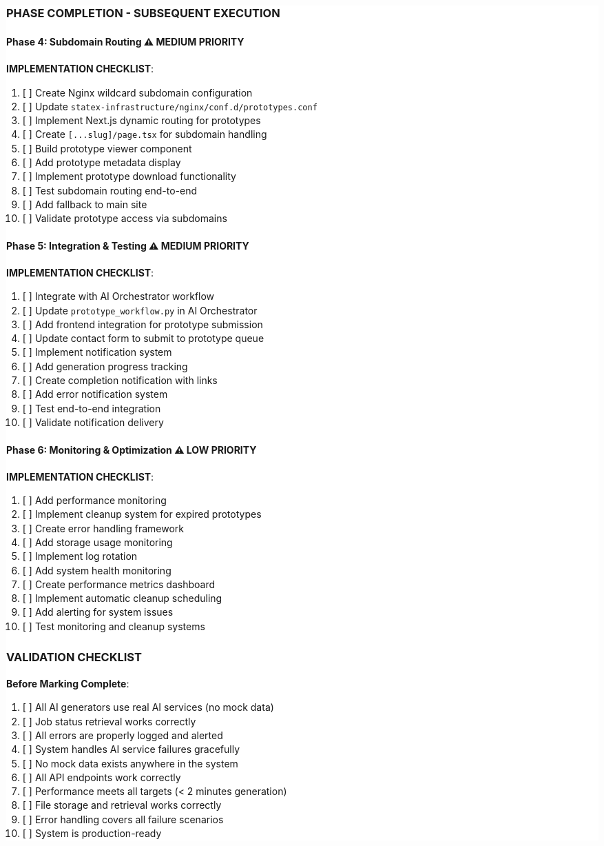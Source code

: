 ### **PHASE COMPLETION - SUBSEQUENT EXECUTION**

#### **Phase 4: Subdomain Routing** ⚠️ **MEDIUM PRIORITY**

**IMPLEMENTATION CHECKLIST**:

1. [ ] Create Nginx wildcard subdomain configuration
2. [ ] Update `statex-infrastructure/nginx/conf.d/prototypes.conf`
3. [ ] Implement Next.js dynamic routing for prototypes
4. [ ] Create `[...slug]/page.tsx` for subdomain handling
5. [ ] Build prototype viewer component
6. [ ] Add prototype metadata display
7. [ ] Implement prototype download functionality
8. [ ] Test subdomain routing end-to-end
9. [ ] Add fallback to main site
10. [ ] Validate prototype access via subdomains

#### **Phase 5: Integration & Testing** ⚠️ **MEDIUM PRIORITY**

**IMPLEMENTATION CHECKLIST**:

1. [ ] Integrate with AI Orchestrator workflow
2. [ ] Update `prototype_workflow.py` in AI Orchestrator
3. [ ] Add frontend integration for prototype submission
4. [ ] Update contact form to submit to prototype queue
5. [ ] Implement notification system
6. [ ] Add generation progress tracking
7. [ ] Create completion notification with links
8. [ ] Add error notification system
9. [ ] Test end-to-end integration
10. [ ] Validate notification delivery

#### **Phase 6: Monitoring & Optimization** ⚠️ **LOW PRIORITY**

**IMPLEMENTATION CHECKLIST**:

1. [ ] Add performance monitoring
2. [ ] Implement cleanup system for expired prototypes
3. [ ] Create error handling framework
4. [ ] Add storage usage monitoring
5. [ ] Implement log rotation
6. [ ] Add system health monitoring
7. [ ] Create performance metrics dashboard
8. [ ] Implement automatic cleanup scheduling
9. [ ] Add alerting for system issues
10. [ ] Test monitoring and cleanup systems

### **VALIDATION CHECKLIST**

**Before Marking Complete**:

1. [ ] All AI generators use real AI services (no mock data)
2. [ ] Job status retrieval works correctly
3. [ ] All errors are properly logged and alerted
4. [ ] System handles AI service failures gracefully
5. [ ] No mock data exists anywhere in the system
6. [ ] All API endpoints work correctly
7. [ ] Performance meets all targets (< 2 minutes generation)
8. [ ] File storage and retrieval works correctly
9. [ ] Error handling covers all failure scenarios
10. [ ] System is production-ready
